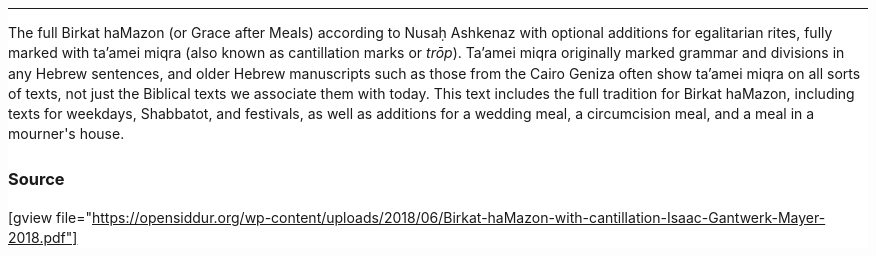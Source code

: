 <hr />

The full Birkat haMazon (or Grace after Meals) according to Nusaḥ Ashkenaz with optional additions for egalitarian rites, fully marked with ta’amei miqra (also known as cantillation marks or <em>trōp</em>). Ta’amei miqra originally marked grammar and divisions in any Hebrew sentences, and older Hebrew manuscripts such as those from the Cairo Geniza often show ta’amei miqra on all sorts of texts, not just the Biblical texts we associate them with today. This text includes the full tradition for Birkat haMazon, including texts for weekdays, Shabbatot, and festivals, as well as additions for a wedding meal, a circumcision meal, and a meal in a mourner's house.

<h3>Source</h3>

[gview file="https://opensiddur.org/wp-content/uploads/2018/06/Birkat-haMazon-with-cantillation-Isaac-Gantwerk-Mayer-2018.pdf"]


</body>
</html>